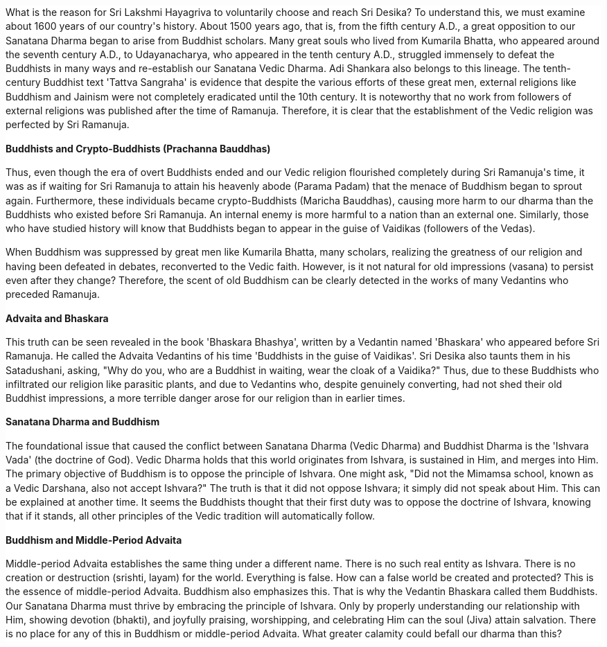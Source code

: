 What is the reason for Sri Lakshmi Hayagriva to voluntarily choose and reach Sri Desika? To understand this, we must examine about 1600 years of our country's history. About 1500 years ago, that is, from the fifth century A.D., a great opposition to our Sanatana Dharma began to arise from Buddhist scholars. Many great souls who lived from Kumarila Bhatta, who appeared around the seventh century A.D., to Udayanacharya, who appeared in the tenth century A.D., struggled immensely to defeat the Buddhists in many ways and re-establish our Sanatana Vedic Dharma. Adi Shankara also belongs to this lineage. The tenth-century Buddhist text 'Tattva Sangraha' is evidence that despite the various efforts of these great men, external religions like Buddhism and Jainism were not completely eradicated until the 10th century. It is noteworthy that no work from followers of external religions was published after the time of Ramanuja. Therefore, it is clear that the establishment of the Vedic religion was perfected by Sri Ramanuja.

**Buddhists and Crypto-Buddhists (Prachanna Bauddhas)**

Thus, even though the era of overt Buddhists ended and our Vedic religion flourished completely during Sri Ramanuja's time, it was as if waiting for Sri Ramanuja to attain his heavenly abode (Parama Padam) that the menace of Buddhism began to sprout again. Furthermore, these individuals became crypto-Buddhists (Maricha Bauddhas), causing more harm to our dharma than the Buddhists who existed before Sri Ramanuja. An internal enemy is more harmful to a nation than an external one. Similarly, those who have studied history will know that Buddhists began to appear in the guise of Vaidikas (followers of the Vedas).

When Buddhism was suppressed by great men like Kumarila Bhatta, many scholars, realizing the greatness of our religion and having been defeated in debates, reconverted to the Vedic faith. However, is it not natural for old impressions (vasana) to persist even after they change? Therefore, the scent of old Buddhism can be clearly detected in the works of many Vedantins who preceded Ramanuja.

**Advaita and Bhaskara**

This truth can be seen revealed in the book 'Bhaskara Bhashya', written by a Vedantin named 'Bhaskara' who appeared before Sri Ramanuja. He called the Advaita Vedantins of his time 'Buddhists in the guise of Vaidikas'. Sri Desika also taunts them in his Satadushani, asking, "Why do you, who are a Buddhist in waiting, wear the cloak of a Vaidika?" Thus, due to these Buddhists who infiltrated our religion like parasitic plants, and due to Vedantins who, despite genuinely converting, had not shed their old Buddhist impressions, a more terrible danger arose for our religion than in earlier times.

**Sanatana Dharma and Buddhism**

The foundational issue that caused the conflict between Sanatana Dharma (Vedic Dharma) and Buddhist Dharma is the 'Ishvara Vada' (the doctrine of God). Vedic Dharma holds that this world originates from Ishvara, is sustained in Him, and merges into Him. The primary objective of Buddhism is to oppose the principle of Ishvara. One might ask, "Did not the Mimamsa school, known as a Vedic Darshana, also not accept Ishvara?" The truth is that it did not oppose Ishvara; it simply did not speak about Him. This can be explained at another time. It seems the Buddhists thought that their first duty was to oppose the doctrine of Ishvara, knowing that if it stands, all other principles of the Vedic tradition will automatically follow.

**Buddhism and Middle-Period Advaita**

Middle-period Advaita establishes the same thing under a different name. There is no such real entity as Ishvara. There is no creation or destruction (srishti, layam) for the world. Everything is false. How can a false world be created and protected? This is the essence of middle-period Advaita. Buddhism also emphasizes this. That is why the Vedantin Bhaskara called them Buddhists. Our Sanatana Dharma must thrive by embracing the principle of Ishvara. Only by properly understanding our relationship with Him, showing devotion (bhakti), and joyfully praising, worshipping, and celebrating Him can the soul (Jiva) attain salvation. There is no place for any of this in Buddhism or middle-period Advaita. What greater calamity could befall our dharma than this?
